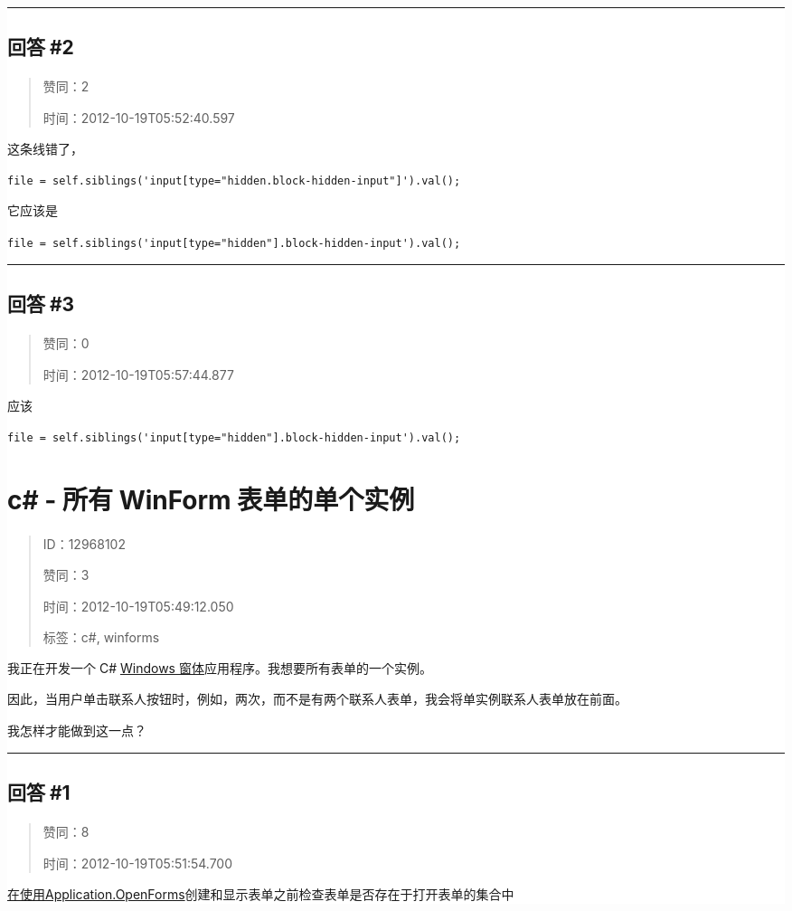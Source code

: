 * * *

## 回答 #2

> 赞同：2
> 
> 时间：2012-10-19T05:52:40.597

这条线错了，

`file = self.siblings('input[type="hidden.block-hidden-input"]').val();`

它应该是

`file = self.siblings('input[type="hidden"].block-hidden-input').val();`

* * *

## 回答 #3

> 赞同：0
> 
> 时间：2012-10-19T05:57:44.877

应该

```
file = self.siblings('input[type="hidden"].block-hidden-input').val(); 
```

# c# - 所有 WinForm 表单的单个实例

> ID：12968102
> 
> 赞同：3
> 
> 时间：2012-10-19T05:49:12.050
> 
> 标签：c#, winforms

我正在开发一个 C# [Windows 窗体](http://en.wikipedia.org/wiki/Windows_Forms)应用程序。我想要所有表单的一个实例。

因此，当用户单击联系人按钮时，例如，两次，而不是有两个联系人表单，我会将单实例联系人表单放在前面。

我怎样才能做到这一点？

* * *

## 回答 #1

> 赞同：8
> 
> 时间：2012-10-19T05:51:54.700

[在使用Application.OpenForms](http://msdn.microsoft.com/en-us/library/system.windows.forms.application.openforms.aspx)创建和显示表单之前检查表单是否存在于打开表单的集合中
